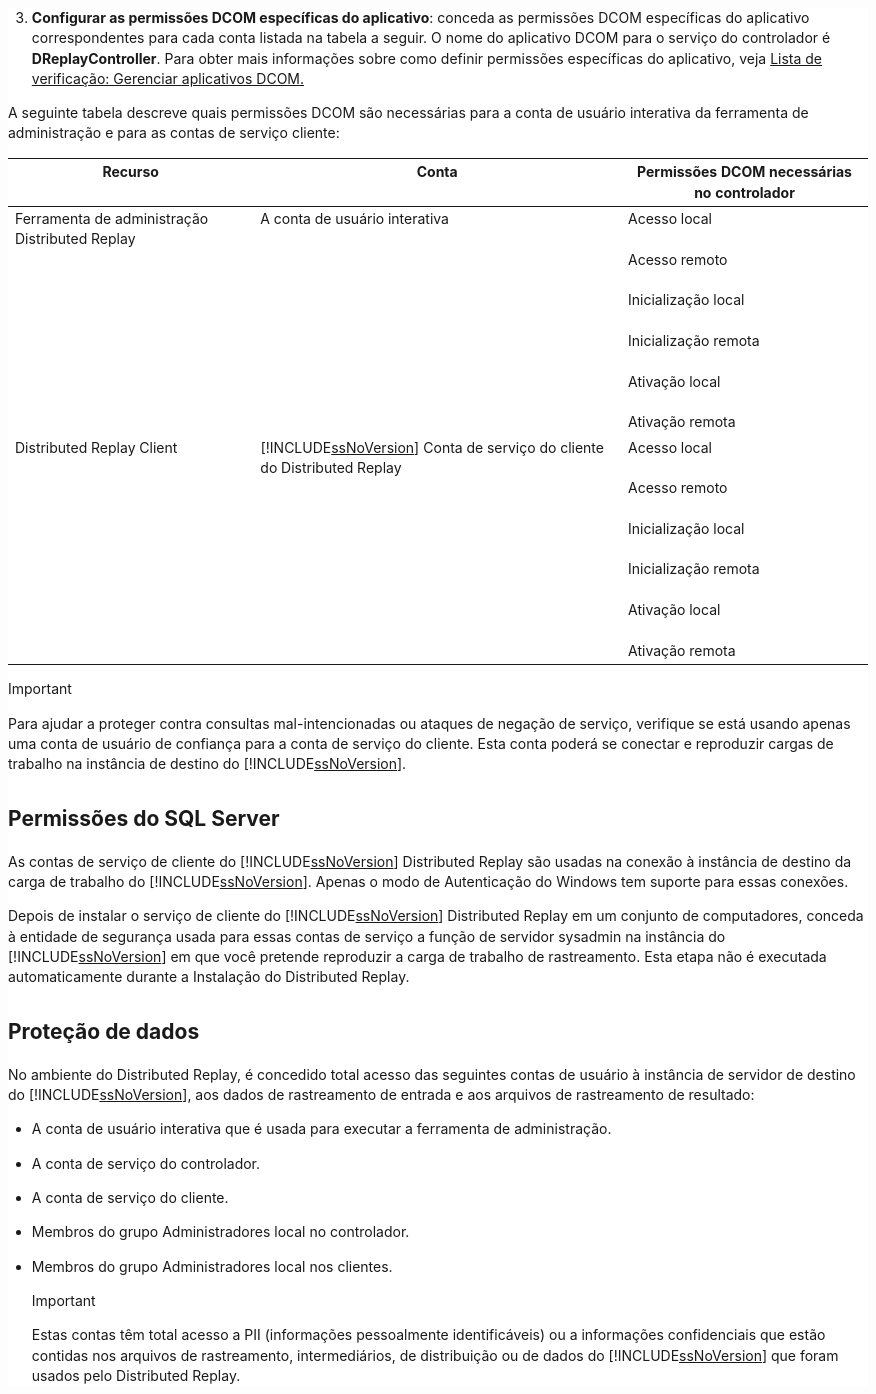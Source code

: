 3.  **Configurar as permissões DCOM específicas do aplicativo**: conceda as permissões DCOM específicas do aplicativo correspondentes para cada conta listada na tabela a seguir. O nome do aplicativo DCOM para o serviço do controlador é **DReplayController**. Para obter mais informações sobre como definir permissões específicas do aplicativo, veja [Lista de verificação: Gerenciar aplicativos DCOM.](https://go.microsoft.com/fwlink/?LinkId=185842)  
  
 A seguinte tabela descreve quais permissões DCOM são necessárias para a conta de usuário interativa da ferramenta de administração e para as contas de serviço cliente:  
  
|Recurso|Conta|Permissões DCOM necessárias no controlador|  
|-------------|-------------|---------------------------------------------|  
|Ferramenta de administração Distributed Replay|A conta de usuário interativa|Acesso local<br /><br /> Acesso remoto<br /><br /> Inicialização local<br /><br /> Inicialização remota<br /><br /> Ativação local<br /><br /> Ativação remota|  
|Distributed Replay Client|[!INCLUDE[ssNoVersion](../../includes/ssnoversion-md.md)] Conta de serviço do cliente do Distributed Replay|Acesso local<br /><br /> Acesso remoto<br /><br /> Inicialização local<br /><br /> Inicialização remota<br /><br /> Ativação local<br /><br /> Ativação remota|  
  
> [!IMPORTANT]  
>  Para ajudar a proteger contra consultas mal-intencionadas ou ataques de negação de serviço, verifique se está usando apenas uma conta de usuário de confiança para a conta de serviço do cliente. Esta conta poderá se conectar e reproduzir cargas de trabalho na instância de destino do [!INCLUDE[ssNoVersion](../../includes/ssnoversion-md.md)].  
  
## <a name="sql-server-permissions"></a>Permissões do SQL Server  
 As contas de serviço de cliente do [!INCLUDE[ssNoVersion](../../includes/ssnoversion-md.md)] Distributed Replay são usadas na conexão à instância de destino da carga de trabalho do [!INCLUDE[ssNoVersion](../../includes/ssnoversion-md.md)]. Apenas o modo de Autenticação do Windows tem suporte para essas conexões.  
  
 Depois de instalar o serviço de cliente do [!INCLUDE[ssNoVersion](../../includes/ssnoversion-md.md)] Distributed Replay em um conjunto de computadores, conceda à entidade de segurança usada para essas contas de serviço a função de servidor sysadmin na instância do [!INCLUDE[ssNoVersion](../../includes/ssnoversion-md.md)] em que você pretende reproduzir a carga de trabalho de rastreamento. Esta etapa não é executada automaticamente durante a Instalação do Distributed Replay.  
  
## <a name="data-protection"></a>Proteção de dados  
 No ambiente do Distributed Replay, é concedido total acesso das seguintes contas de usuário à instância de servidor de destino do [!INCLUDE[ssNoVersion](../../includes/ssnoversion-md.md)], aos dados de rastreamento de entrada e aos arquivos de rastreamento de resultado:  
  
-   A conta de usuário interativa que é usada para executar a ferramenta de administração.  
  
-   A conta de serviço do controlador.  
  
-   A conta de serviço do cliente.  
  
-   Membros do grupo Administradores local no controlador.  
  
-   Membros do grupo Administradores local nos clientes.  
  
    > [!IMPORTANT]  
    >  Estas contas têm total acesso a PII (informações pessoalmente identificáveis) ou a informações confidenciais que estão contidas nos arquivos de rastreamento, intermediários, de distribuição ou de dados do [!INCLUDE[ssNoVersion](../../includes/ssnoversion-md.md)] que foram usados pelo Distributed Replay.  
  